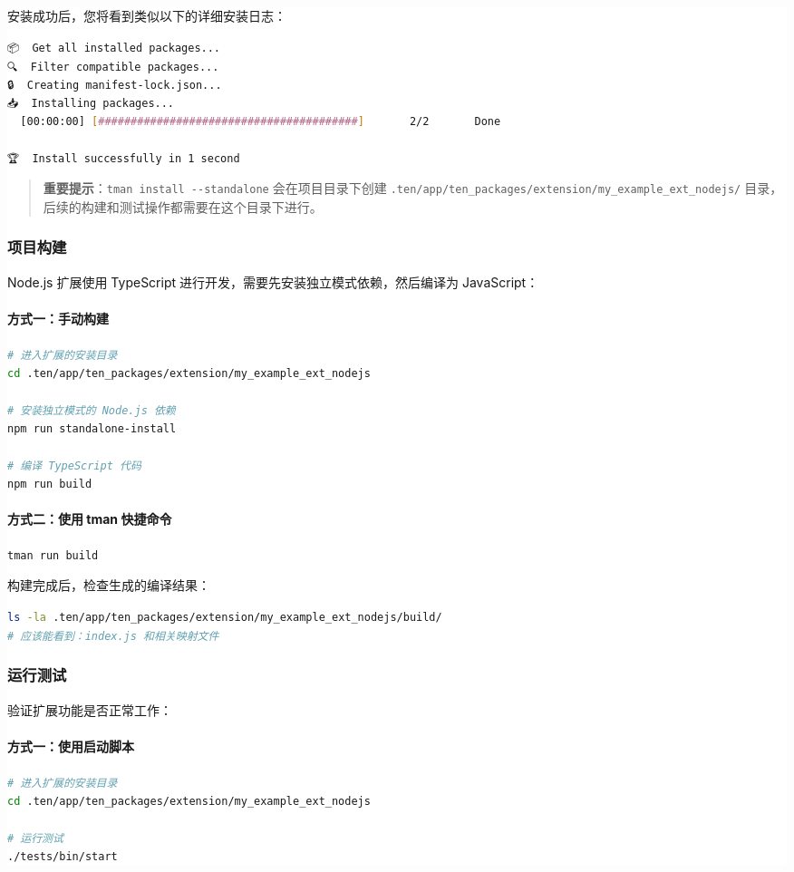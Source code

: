 安装成功后，您将看到类似以下的详细安装日志：

```bash
📦  Get all installed packages...
🔍  Filter compatible packages...
🔒  Creating manifest-lock.json...
📥  Installing packages...
  [00:00:00] [########################################]       2/2       Done

🏆  Install successfully in 1 second
```

> **重要提示**：`tman install --standalone` 会在项目目录下创建 `.ten/app/ten_packages/extension/my_example_ext_nodejs/` 目录，后续的构建和测试操作都需要在这个目录下进行。

### 项目构建

Node.js 扩展使用 TypeScript 进行开发，需要先安装独立模式依赖，然后编译为 JavaScript：

#### 方式一：手动构建

```bash
# 进入扩展的安装目录
cd .ten/app/ten_packages/extension/my_example_ext_nodejs

# 安装独立模式的 Node.js 依赖
npm run standalone-install

# 编译 TypeScript 代码
npm run build
```

#### 方式二：使用 tman 快捷命令

```bash
tman run build
```

构建完成后，检查生成的编译结果：

```bash
ls -la .ten/app/ten_packages/extension/my_example_ext_nodejs/build/
# 应该能看到：index.js 和相关映射文件
```

### 运行测试

验证扩展功能是否正常工作：

#### 方式一：使用启动脚本

```bash
# 进入扩展的安装目录
cd .ten/app/ten_packages/extension/my_example_ext_nodejs

# 运行测试
./tests/bin/start
```
